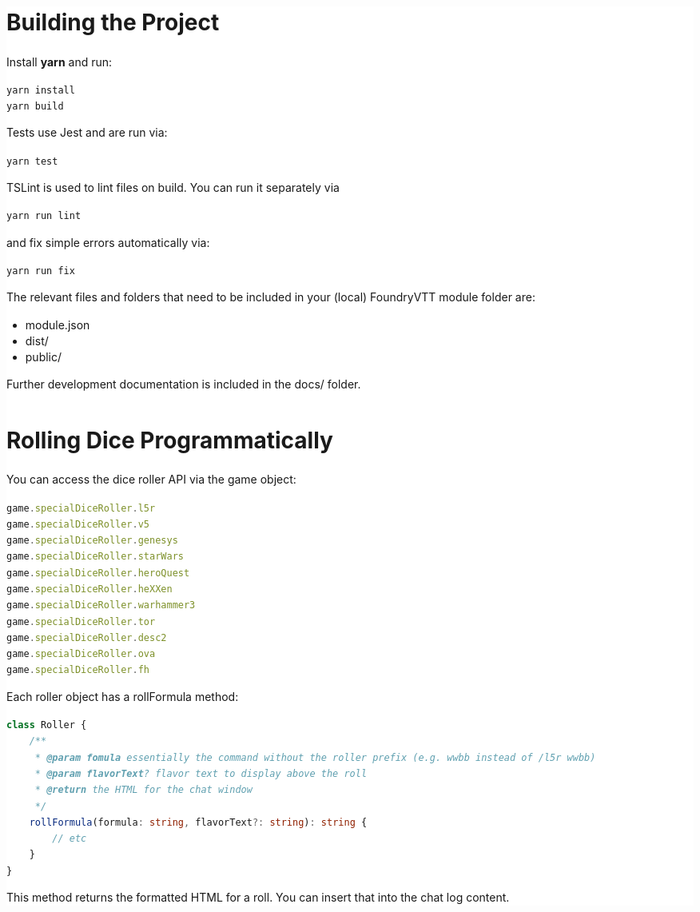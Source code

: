 # Building the Project

Install **yarn** and run:

    yarn install
    yarn build

Tests use Jest and are run via:

    yarn test
    
TSLint is used to lint files on build. You can run it separately via

    yarn run lint

and fix simple errors automatically via:

    yarn run fix

The relevant files and folders that need to be included in your (local) FoundryVTT module folder are:

* module.json
* dist/
* public/

Further development documentation is included in the docs/ folder.

# Rolling Dice Programmatically

You can access the dice roller API via the game object:

```js
game.specialDiceRoller.l5r
game.specialDiceRoller.v5
game.specialDiceRoller.genesys
game.specialDiceRoller.starWars
game.specialDiceRoller.heroQuest
game.specialDiceRoller.heXXen
game.specialDiceRoller.warhammer3
game.specialDiceRoller.tor
game.specialDiceRoller.desc2
game.specialDiceRoller.ova
game.specialDiceRoller.fh
```

Each roller object has a rollFormula method:

```ts
class Roller {
    /**
     * @param fomula essentially the command without the roller prefix (e.g. wwbb instead of /l5r wwbb)
     * @param flavorText? flavor text to display above the roll
     * @return the HTML for the chat window
     */
    rollFormula(formula: string, flavorText?: string): string {
        // etc
    }
}
```

This method returns the formatted HTML for a roll. You can insert that into the chat log content.
